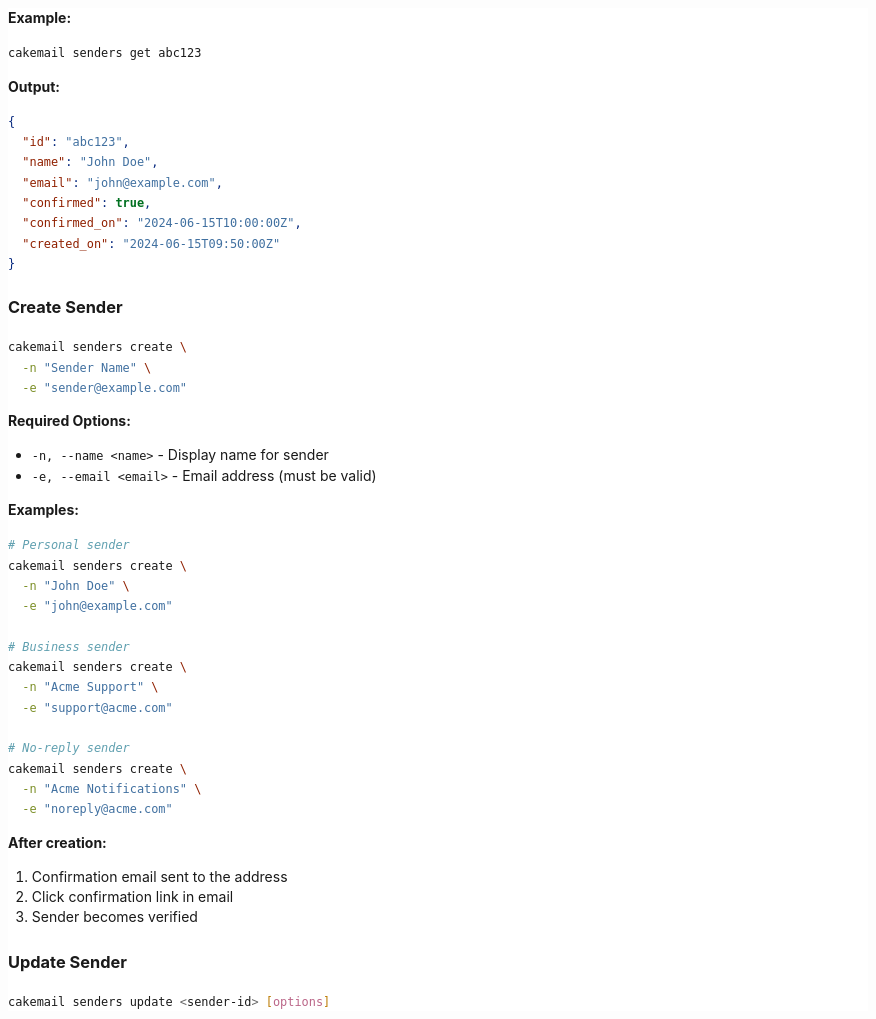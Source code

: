 **Example:**
```bash
cakemail senders get abc123
```

**Output:**
```json
{
  "id": "abc123",
  "name": "John Doe",
  "email": "john@example.com",
  "confirmed": true,
  "confirmed_on": "2024-06-15T10:00:00Z",
  "created_on": "2024-06-15T09:50:00Z"
}
```

### Create Sender

```bash
cakemail senders create \
  -n "Sender Name" \
  -e "sender@example.com"
```

**Required Options:**
- `-n, --name <name>` - Display name for sender
- `-e, --email <email>` - Email address (must be valid)

**Examples:**
```bash
# Personal sender
cakemail senders create \
  -n "John Doe" \
  -e "john@example.com"

# Business sender
cakemail senders create \
  -n "Acme Support" \
  -e "support@acme.com"

# No-reply sender
cakemail senders create \
  -n "Acme Notifications" \
  -e "noreply@acme.com"
```

**After creation:**
1. Confirmation email sent to the address
2. Click confirmation link in email
3. Sender becomes verified

### Update Sender

```bash
cakemail senders update <sender-id> [options]
```
